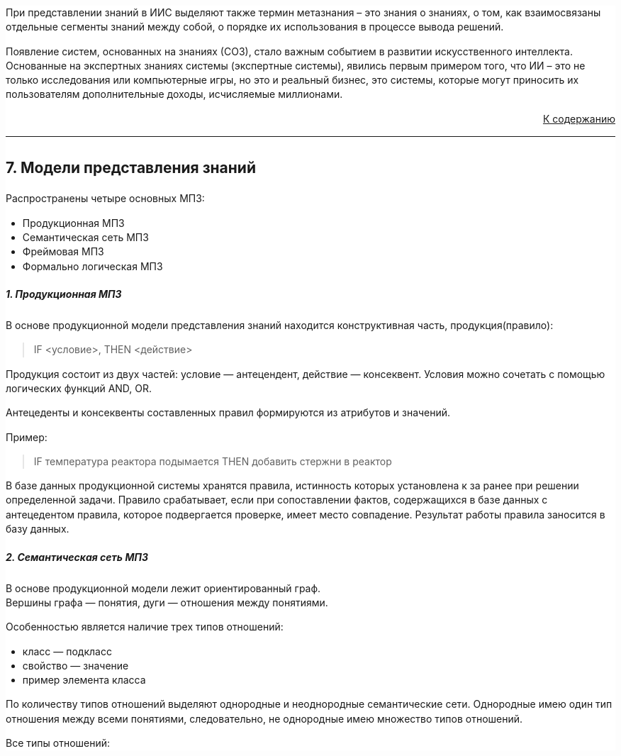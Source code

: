 При представлении знаний в ИИС выделяют также термин метазнания – это знания о знаниях, о том, как взаимосвязаны отдельные сегменты знаний между собой, о порядке их использования в процессе вывода решений.

Появление систем, основанных на знаниях (СОЗ), стало важным событием в развитии искусственного интеллекта. Основанные на экспертных знаниях системы (экспертные системы), явились первым примером того, что ИИ – это не только исследования или компьютерные игры, но это и реальный бизнес, это системы, которые могут приносить их пользователям дополнительные доходы, исчисляемые миллионами.

<p align="right"><a href="#readme-top">К содержанию</a></p>
<hr/>

##

<h2 id="7"> 7. Модели представления знаний </h2>

Распространены четыре основных МПЗ:

- Продукционная МПЗ
- Семантическая сеть МПЗ
- Фреймовая МПЗ
- Формально логическая МПЗ

<h5>1. Продукционная МПЗ</h3>

В основе продукционной модели представления знаний находится конструктивная часть, продукция(правило):

> IF <условие>, THEN <действие>

Продукция состоит из двух частей: условие — антецендент, действие — консеквент. Условия можно сочетать с помощью логических функций AND, OR.

Антецеденты и консеквенты составленных правил формируются из атрибутов и значений.

Пример:

> IF температура реактора подымается THEN добавить стержни в реактор

В базе данных продукционной системы хранятся правила, истинность которых установлена к за ранее при решении определенной задачи. Правило срабатывает, если при сопоставлении фактов, содержащихся в базе данных с антецедентом правила, которое подвергается проверке, имеет место совпадение. Результат работы правила заносится в базу данных.

<h5>2. Семантическая сеть МПЗ</h5>

В основе продукционной модели лежит ориентированный граф.  
Вершины графа — понятия, дуги — отношения между понятиями.

Особенностью является наличие трех типов отношений:

- класс — подкласс
- свойство — значение
- пример элемента класса

По количеству типов отношений выделяют однородные и неоднородные семантические сети. Однородные имею один тип отношения между всеми понятиями, следовательно, не однородные имею множество типов отношений.

Все типы отношений:

